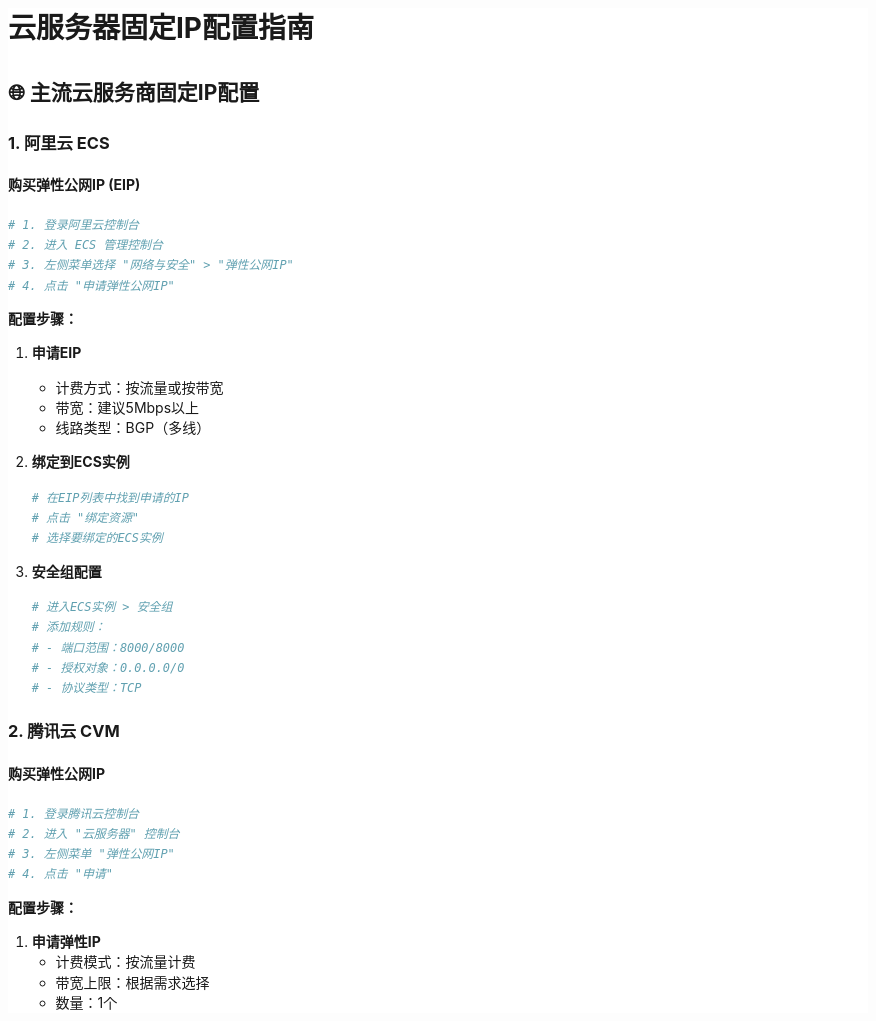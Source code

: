 # 云服务器固定IP配置指南

## 🌐 主流云服务商固定IP配置

### 1. 阿里云 ECS

#### 购买弹性公网IP (EIP)
```bash
# 1. 登录阿里云控制台
# 2. 进入 ECS 管理控制台
# 3. 左侧菜单选择 "网络与安全" > "弹性公网IP"
# 4. 点击 "申请弹性公网IP"
```

**配置步骤：**
1. **申请EIP**
   - 计费方式：按流量或按带宽
   - 带宽：建议5Mbps以上
   - 线路类型：BGP（多线）

2. **绑定到ECS实例**
   ```bash
   # 在EIP列表中找到申请的IP
   # 点击 "绑定资源"
   # 选择要绑定的ECS实例
   ```

3. **安全组配置**
   ```bash
   # 进入ECS实例 > 安全组
   # 添加规则：
   # - 端口范围：8000/8000
   # - 授权对象：0.0.0.0/0
   # - 协议类型：TCP
   ```

### 2. 腾讯云 CVM

#### 购买弹性公网IP
```bash
# 1. 登录腾讯云控制台
# 2. 进入 "云服务器" 控制台
# 3. 左侧菜单 "弹性公网IP"
# 4. 点击 "申请"
```

**配置步骤：**
1. **申请弹性IP**
   - 计费模式：按流量计费
   - 带宽上限：根据需求选择
   - 数量：1个
